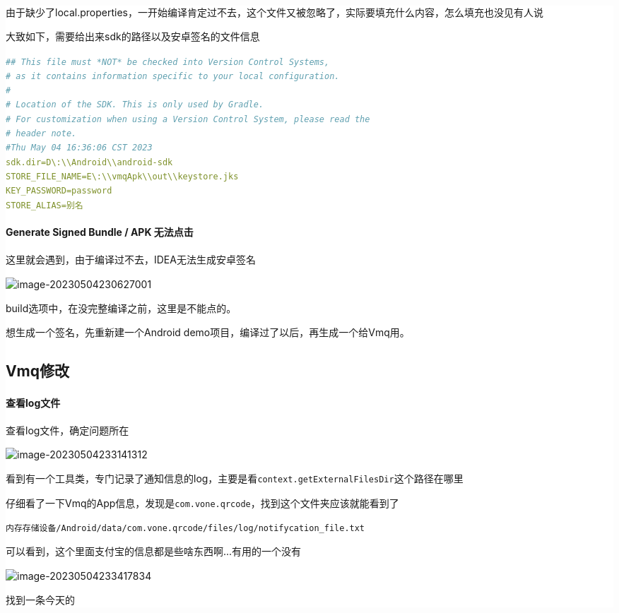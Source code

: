 由于缺少了local.properties，一开始编译肯定过不去，这个文件又被忽略了，实际要填充什么内容，怎么填充也没见有人说



大致如下，需要给出来sdk的路径以及安卓签名的文件信息

```yaml
## This file must *NOT* be checked into Version Control Systems,
# as it contains information specific to your local configuration.
#
# Location of the SDK. This is only used by Gradle.
# For customization when using a Version Control System, please read the
# header note.
#Thu May 04 16:36:06 CST 2023
sdk.dir=D\:\\Android\\android-sdk
STORE_FILE_NAME=E\:\\vmqApk\\out\\keystore.jks
KEY_PASSWORD=password
STORE_ALIAS=别名
```



#### Generate Signed Bundle / APK 无法点击

这里就会遇到，由于编译过不去，IDEA无法生成安卓签名

![image-20230504230627001](https://img.elmagnifico.tech/static/upload/elmagnifico/202305042306041.png)

build选项中，在没完整编译之前，这里是不能点的。

想生成一个签名，先重新建一个Android demo项目，编译过了以后，再生成一个给Vmq用。



## Vmq修改



#### 查看log文件

查看log文件，确定问题所在

![image-20230504233141312](https://img.elmagnifico.tech/static/upload/elmagnifico/202305042331352.png)

看到有一个工具类，专门记录了通知信息的log，主要是看`context.getExternalFilesDir`这个路径在哪里

仔细看了一下Vmq的App信息，发现是`com.vone.qrcode`，找到这个文件夹应该就能看到了

```
内存存储设备/Android/data/com.vone.qrcode/files/log/notifycation_file.txt
```



可以看到，这个里面支付宝的信息都是些啥东西啊...有用的一个没有

![image-20230504233417834](https://img.elmagnifico.tech/static/upload/elmagnifico/202305042334870.png)



找到一条今天的
